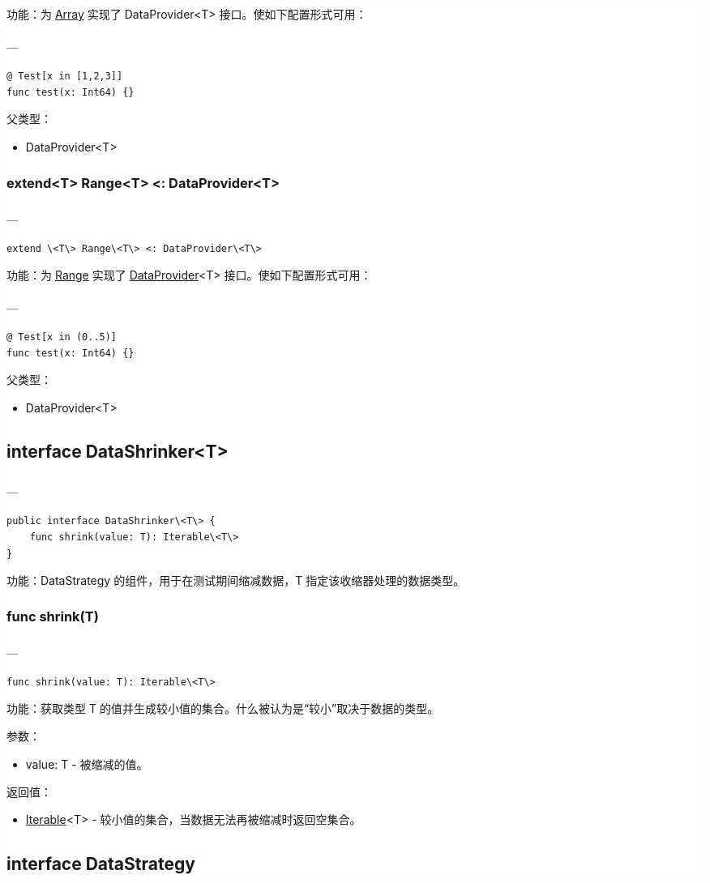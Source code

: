 功能：为 [Array](https://docs.cangjie-lang.cn/docs/1.0.1/libs/std/core/core_package_api/core_package_structs.html#struct-arrayt) 实现了 DataProvider\<T\> 接口。使如下配置形式可用：
    
    __
    
    @ Test[x in [1,2,3]]
    func test(x: Int64) {}
    
父类型：

  * DataProvider\<T\>

### extend\<T\> Range\<T\> <: DataProvider\<T\>
    
    __
    
    extend \<T\> Range\<T\> <: DataProvider\<T\>
    
功能：为 [Range](https://docs.cangjie-lang.cn/docs/1.0.1/libs/std/core/core_package_api/core_package_structs.html#struct-ranget-where-t--countablet--comparablet--equatablet) 实现了 [DataProvider](https://docs.cangjie-lang.cn/docs/1.0.1/libs/std/unittest_common/unittest_common_package_api/unittest_common_package_interfaces.html#interface-dataprovider)\<T\> 接口。使如下配置形式可用：
    
    __
    
    @ Test[x in (0..5)]
    func test(x: Int64) {}
    
父类型：

  * DataProvider\<T\>

## interface DataShrinker\<T\>
    
    __
    
    public interface DataShrinker\<T\> {
        func shrink(value: T): Iterable\<T\>
    }
    
功能：DataStrategy 的组件，用于在测试期间缩减数据，T 指定该收缩器处理的数据类型。

### func shrink\(T\)
    
    __
    
    func shrink(value: T): Iterable\<T\>
    
功能：获取类型 T 的值并生成较小值的集合。什么被认为是“较小”取决于数据的类型。

参数：

  * value: T - 被缩减的值。

返回值：

  * [Iterable](https://docs.cangjie-lang.cn/docs/1.0.1/libs/std/core/core_package_api/core_package_interfaces.html#interface-iterablee)\<T\> \- 较小值的集合，当数据无法再被缩减时返回空集合。

## interface DataStrategy
    